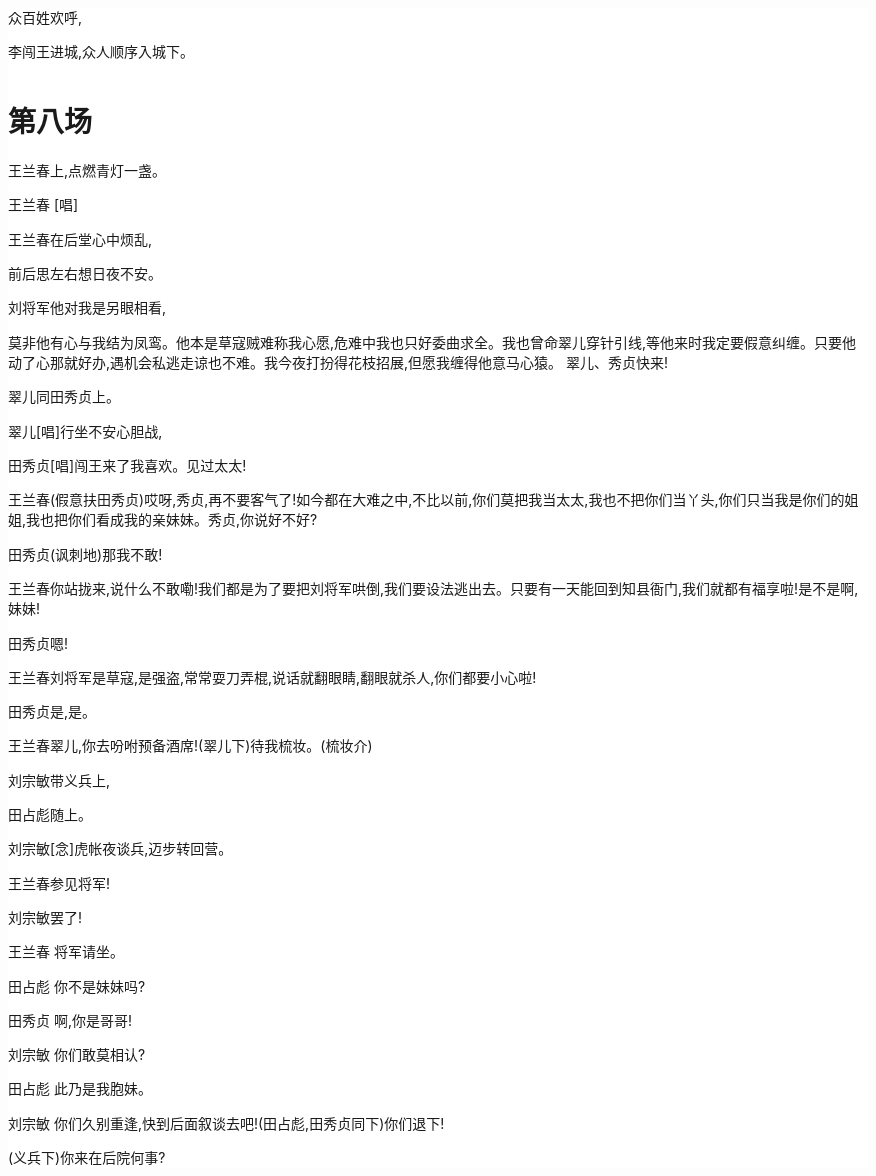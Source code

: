 众百姓欢呼,

李闯王进城,众人顺序入城下。

# 第八场

王兰春上,点燃青灯一盏。

王兰春 [唱]

王兰春在后堂心中烦乱,

前后思左右想日夜不安。

刘将军他对我是另眼相看,

莫非他有心与我结为凤鸾。他本是草寇贼难称我心愿,危难中我也只好委曲求全。我也曾命翠儿穿针引线,等他来时我定要假意纠缠。只要他动了心那就好办,遇机会私逃走谅也不难。我今夜打扮得花枝招展,但愿我缠得他意马心猿。
翠儿、秀贞快来!

翠儿同田秀贞上。

翠儿[唱]行坐不安心胆战,

田秀贞[唱]闯王来了我喜欢。见过太太!

王兰春(假意扶田秀贞)哎呀,秀贞,再不要客气了!如今都在大难之中,不比以前,你们莫把我当太太,我也不把你们当丫头,你们只当我是你们的姐姐,我也把你们看成我的亲妹妹。秀贞,你说好不好?

田秀贞(讽刺地)那我不敢!

王兰春你站拢来,说什么不敢嘞!我们都是为了要把刘将军哄倒,我们要设法逃出去。只要有一天能回到知县衙门,我们就都有福享啦!是不是啊,妹妹!

田秀贞嗯!

王兰春刘将军是草寇,是强盗,常常耍刀弄棍,说话就翻眼睛,翻眼就杀人,你们都要小心啦!

田秀贞是,是。

王兰春翠儿,你去吩咐预备酒席!(翠儿下)待我梳妆。(梳妆介)

刘宗敏带义兵上,

田占彪随上。

刘宗敏[念]虎帐夜谈兵,迈步转回营。

王兰春参见将军!

刘宗敏罢了!

王兰春 将军请坐。

田占彪 你不是妹妹吗?

田秀贞 啊,你是哥哥!

刘宗敏 你们敢莫相认?

田占彪 此乃是我胞妹。

刘宗敏 你们久别重逢,快到后面叙谈去吧!(田占彪,田秀贞同下)你们退下!

(义兵下)你来在后院何事?
